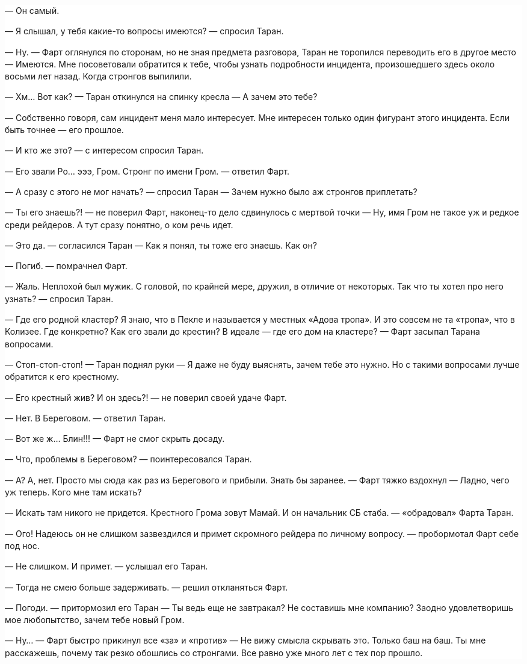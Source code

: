 <p>— Он самый.</p>

<p>— Я слышал, у тебя какие-то вопросы имеются? — спросил Таран.</p>

<p>— Ну. — Фарт оглянулся по сторонам, но не зная предмета разговора, Таран не торопился переводить его в другое место — Имеются. Мне посоветовали обратится к тебе, чтобы узнать подробности инцидента, произошедшего здесь около восьми лет назад. Когда стронгов выпилили.</p>

<p>— Хм… Вот как? — Таран откинулся на спинку кресла — А зачем это тебе?</p>

<p>— Собственно говоря, сам инцидент меня мало интересует. Мне интересен только один фигурант этого инцидента. Если быть точнее — его прошлое.</p>

<p>— И кто же это? — с интересом спросил Таран.</p>

<p>— Его звали Ро… эээ, Гром. Стронг по имени Гром. — ответил Фарт.</p>

<p>— А сразу с этого не мог начать? — спросил Таран — Зачем нужно было аж стронгов приплетать?</p>

<p>— Ты его знаешь?! — не поверил Фарт, наконец-то дело сдвинулось с мертвой точки — Ну, имя Гром не такое уж и редкое среди рейдеров. А тут сразу понятно, о ком речь идет.</p>

<p>— Это да. — согласился Таран — Как я понял, ты тоже его знаешь. Как он?</p>

<p>— Погиб. — помрачнел Фарт.</p>

<p>— Жаль. Неплохой был мужик. С головой, по крайней мере, дружил, в отличие от некоторых. Так что ты хотел про него узнать? — спросил Таран.</p>

<p>— Где его родной кластер? Я знаю, что в Пекле и называется у местных «Адова тропа». И это совсем не та «тропа», что в Колизее. Где конкретно? Как его звали до крестин? В идеале — где его дом на кластере? — Фарт засыпал Тарана вопросами.</p>

<p>— Стоп-стоп-стоп! — Таран поднял руки — Я даже не буду выяснять, зачем тебе это нужно. Но с такими вопросами лучше обратится к его крестному.</p>

<p>— Его крестный жив? И он здесь?! — не поверил своей удаче Фарт.</p>

<p>— Нет. В Береговом. — ответил Таран.</p>

<p>— Вот же ж… Блин!!! — Фарт не смог скрыть досаду.</p>

<p>— Что, проблемы в Береговом? — поинтересовался Таран.</p>

<p>— А? А, нет. Просто мы сюда как раз из Берегового и прибыли. Знать бы заранее. — Фарт тяжко вздохнул — Ладно, чего уж теперь. Кого мне там искать?</p>

<p>— Искать там никого не придется. Крестного Грома зовут Мамай. И он начальник СБ стаба. — «обрадовал» Фарта Таран.</p>

<p>— Ого! Надеюсь он не слишком зазвездился и примет скромного рейдера по личному вопросу. — пробормотал Фарт себе под нос.</p>

<p>— Не слишком. И примет. — услышал его Таран.</p>

<p>— Тогда не смею больше задерживать. — решил откланяться Фарт.</p>

<p>— Погоди. — притормозил его Таран — Ты ведь еще не завтракал? Не составишь мне компанию? Заодно удовлетворишь мое любопытство, зачем тебе новый Гром.</p>

<p>— Ну… — Фарт быстро прикинул все «за» и «против» — Не вижу смысла скрывать это. Только баш на баш. Ты мне расскажешь, почему так резко обошлись со стронгами. Все равно уже много лет с тех пор прошло.</p>
